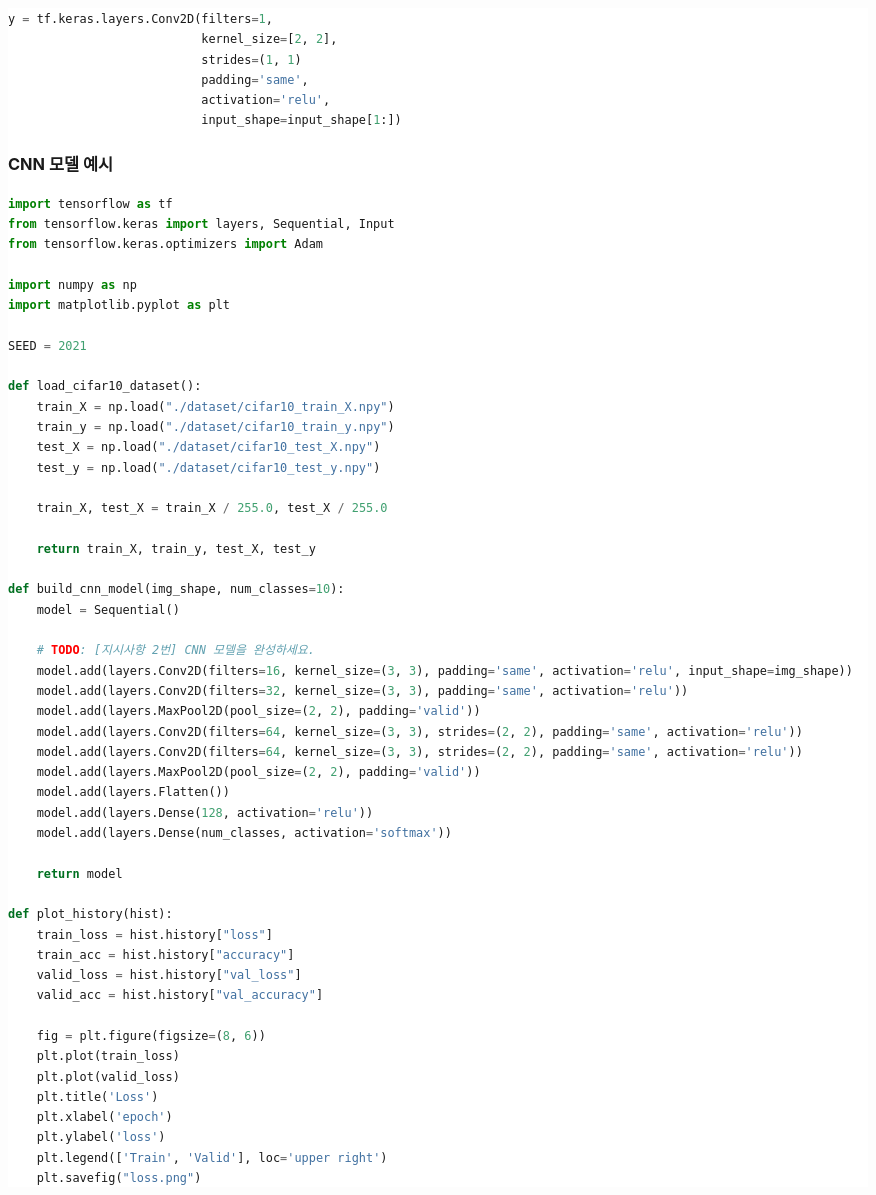 ```python
y = tf.keras.layers.Conv2D(filters=1,
                           kernel_size=[2, 2],
                           strides=(1, 1)
                           padding='same',
                           activation='relu',
                           input_shape=input_shape[1:])
```

### CNN 모델 예시

```python
import tensorflow as tf
from tensorflow.keras import layers, Sequential, Input
from tensorflow.keras.optimizers import Adam

import numpy as np
import matplotlib.pyplot as plt

SEED = 2021

def load_cifar10_dataset():
    train_X = np.load("./dataset/cifar10_train_X.npy")
    train_y = np.load("./dataset/cifar10_train_y.npy")
    test_X = np.load("./dataset/cifar10_test_X.npy")
    test_y = np.load("./dataset/cifar10_test_y.npy")
    
    train_X, test_X = train_X / 255.0, test_X / 255.0
    
    return train_X, train_y, test_X, test_y

def build_cnn_model(img_shape, num_classes=10):
    model = Sequential()

    # TODO: [지시사항 2번] CNN 모델을 완성하세요.
    model.add(layers.Conv2D(filters=16, kernel_size=(3, 3), padding='same', activation='relu', input_shape=img_shape))
    model.add(layers.Conv2D(filters=32, kernel_size=(3, 3), padding='same', activation='relu'))
    model.add(layers.MaxPool2D(pool_size=(2, 2), padding='valid'))
    model.add(layers.Conv2D(filters=64, kernel_size=(3, 3), strides=(2, 2), padding='same', activation='relu'))
    model.add(layers.Conv2D(filters=64, kernel_size=(3, 3), strides=(2, 2), padding='same', activation='relu'))
    model.add(layers.MaxPool2D(pool_size=(2, 2), padding='valid'))
    model.add(layers.Flatten())
    model.add(layers.Dense(128, activation='relu'))
    model.add(layers.Dense(num_classes, activation='softmax'))
    
    return model
    
def plot_history(hist):
    train_loss = hist.history["loss"]
    train_acc = hist.history["accuracy"]
    valid_loss = hist.history["val_loss"]
    valid_acc = hist.history["val_accuracy"]
    
    fig = plt.figure(figsize=(8, 6))
    plt.plot(train_loss)
    plt.plot(valid_loss)
    plt.title('Loss')
    plt.xlabel('epoch')
    plt.ylabel('loss')
    plt.legend(['Train', 'Valid'], loc='upper right')
    plt.savefig("loss.png")
```